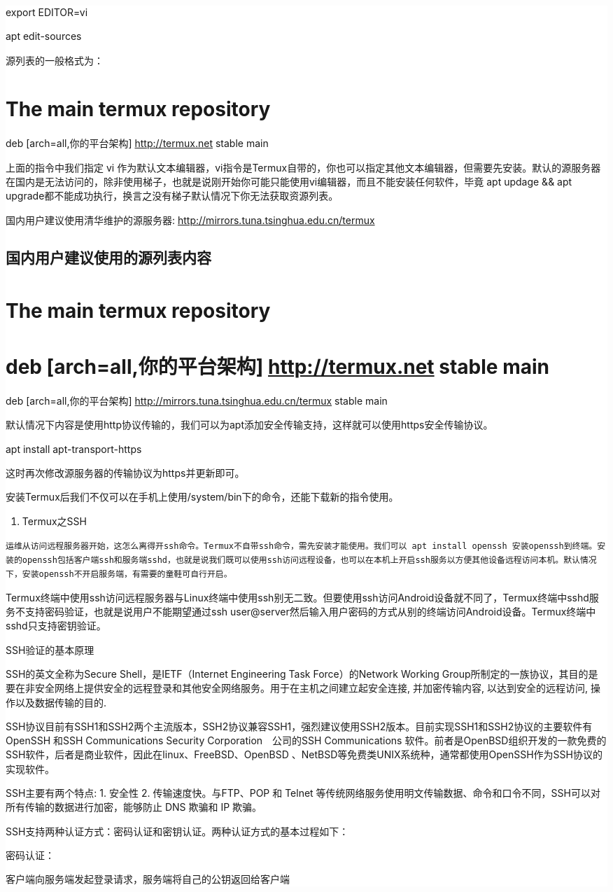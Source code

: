 export EDITOR=vi
  
apt edit-sources
  
源列表的一般格式为：

# The main termux repository

deb [arch=all,你的平台架构] http://termux.net stable main
  
上面的指令中我们指定 vi 作为默认文本编辑器，vi指令是Termux自带的，你也可以指定其他文本编辑器，但需要先安装。默认的源服务器在国内是无法访问的，除非使用梯子，也就是说刚开始你可能只能使用vi编辑器，而且不能安装任何软件，毕竟 apt updage && apt upgrade都不能成功执行，换言之没有梯子默认情况下你无法获取资源列表。
  
国内用户建议使用清华维护的源服务器: http://mirrors.tuna.tsinghua.edu.cn/termux

## 国内用户建议使用的源列表内容

# The main termux repository

# deb [arch=all,你的平台架构] http://termux.net stable main

deb [arch=all,你的平台架构] http://mirrors.tuna.tsinghua.edu.cn/termux stable main
  
默认情况下内容是使用http协议传输的，我们可以为apt添加安全传输支持，这样就可以使用https安全传输协议。

apt install apt-transport-https
  
这时再次修改源服务器的传输协议为https并更新即可。
  
安装Termux后我们不仅可以在手机上使用/system/bin下的命令，还能下载新的指令使用。

  1. Termux之SSH
  
    运维从访问远程服务器开始，这怎么离得开ssh命令。Termux不自带ssh命令，需先安装才能使用。我们可以 apt install openssh 安装openssh到终端。安装的openssh包括客户端ssh和服务端sshd，也就是说我们既可以使用ssh访问远程设备，也可以在本机上开启ssh服务以方便其他设备远程访问本机。默认情况下，安装openssh不开启服务端，有需要的童鞋可自行开启。

Termux终端中使用ssh访问远程服务器与Linux终端中使用ssh别无二致。但要使用ssh访问Android设备就不同了，Termux终端中sshd服务不支持密码验证，也就是说用户不能期望通过ssh user@server然后输入用户密码的方式从别的终端访问Android设备。Termux终端中sshd只支持密钥验证。

SSH验证的基本原理
  
SSH的英文全称为Secure Shell，是IETF（Internet Engineering Task Force）的Network Working Group所制定的一族协议，其目的是要在非安全网络上提供安全的远程登录和其他安全网络服务。用于在主机之间建立起安全连接, 并加密传输内容, 以达到安全的远程访问, 操作以及数据传输的目的.

SSH协议目前有SSH1和SSH2两个主流版本，SSH2协议兼容SSH1，强烈建议使用SSH2版本。目前实现SSH1和SSH2协议的主要软件有OpenSSH 和SSH Communications Security Corporation　公司的SSH Communications 软件。前者是OpenBSD组织开发的一款免费的SSH软件，后者是商业软件，因此在linux、FreeBSD、OpenBSD 、NetBSD等免费类UNIX系统种，通常都使用OpenSSH作为SSH协议的实现软件。

SSH主要有两个特点: 1. 安全性 2. 传输速度快。与FTP、POP 和 Telnet 等传统网络服务使用明文传输数据、命令和口令不同，SSH可以对所有传输的数据进行加密，能够防止 DNS 欺骗和 IP 欺骗。

SSH支持两种认证方式：密码认证和密钥认证。两种认证方式的基本过程如下：
  
密码认证：

客户端向服务端发起登录请求，服务端将自己的公钥返回给客户端
  